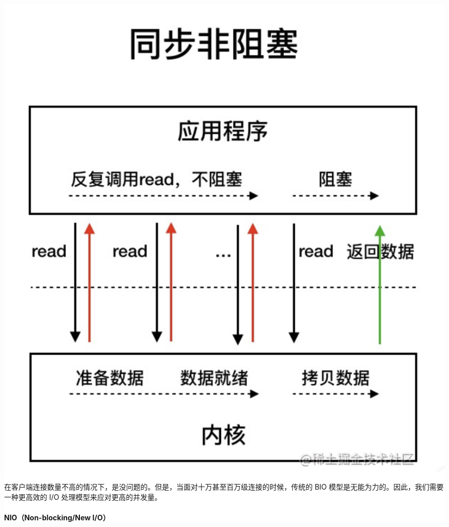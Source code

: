 ![image-20220323081716151](images\image-20220323081716151.png)

​	在客户端连接数量不高的情况下，是没问题的。但是，当面对十万甚至百万级连接的时候，传统的 BIO 模型是无能为力的。因此，我们需要一种更高效的 I/O 处理模型来应对更高的并发量。

#### NIO（Non-blocking/New I/O）

